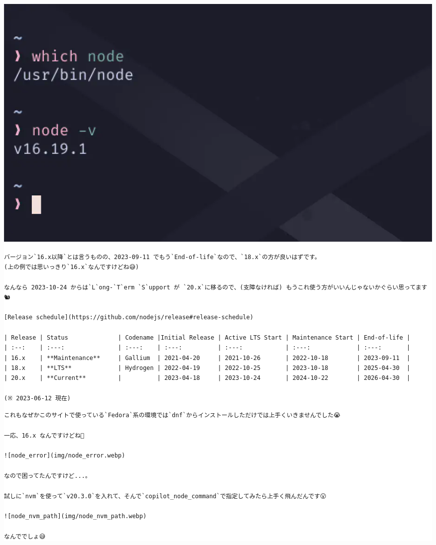 ![node_version](img/node_version.webp)

```admonish tip
バージョン`16.x以降`とは言うものの、2023-09-11 でもう`End-of-life`なので、`18.x`の方が良いはずです。
(上の例では思いっきり`16.x`なんですけどね😅)

なんなら 2023-10-24 からは`L`ong-`T`erm `S`upport が `20.x`に移るので、(支障なければ) もうこれ使う方がいいんじゃないかぐらい思ってます🐿️

[Release schedule](https://github.com/nodejs/release#release-schedule)

| Release | Status              | Codename |Initial Release | Active LTS Start | Maintenance Start | End-of-life |
| :--:    | :---:               | :---:    | :---:          | :---:            | :---:             | :---:       |
| 16.x    | **Maintenance**     | Gallium  | 2021-04-20     | 2021-10-26       | 2022-10-18        | 2023-09-11  |
| 18.x    | **LTS**             | Hydrogen | 2022-04-19     | 2022-10-25       | 2023-10-18        | 2025-04-30  |
| 20.x    | **Current**         |          | 2023-04-18     | 2023-10-24       | 2024-10-22        | 2026-04-30  |

(※ 2023-06-12 現在)
```

```admonish question
これもなぜかこのサイトで使っている`Fedora`系の環境では`dnf`からインストールしただけでは上手くいきませんでした😭

一応、16.x なんですけどね🥹

![node_error](img/node_error.webp)

なので困ってたんですけど...。

試しに`nvm`を使って`v20.3.0`を入れて、そんで`copilot_node_command`で指定してみたら上手く飛んだんです😮

![node_nvm_path](img/node_nvm_path.webp)

なんででしょ😅
```
